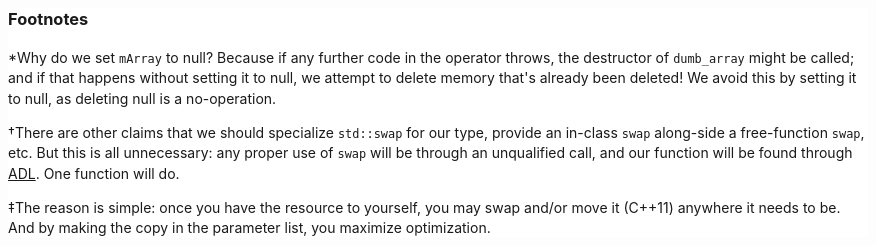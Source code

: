 ### Footnotes

*Why do we set `mArray` to null? Because if any further code in the operator throws, the destructor of `dumb_array` might be called; and if that happens without setting it to null, we attempt to delete memory that's already been deleted! We avoid this by setting it to null, as deleting null is a no-operation.

†There are other claims that we should specialize `std::swap` for our type, provide an in-class `swap` along-side a free-function `swap`, etc. But this is all unnecessary: any proper use of `swap` will be through an unqualified call, and our function will be found through [ADL](http://en.wikipedia.org/wiki/Argument-dependent_name_lookup). One function will do.

‡The reason is simple: once you have the resource to yourself, you may swap and/or move it (C++11) anywhere it needs to be. And by making the copy in the parameter list, you maximize optimization.